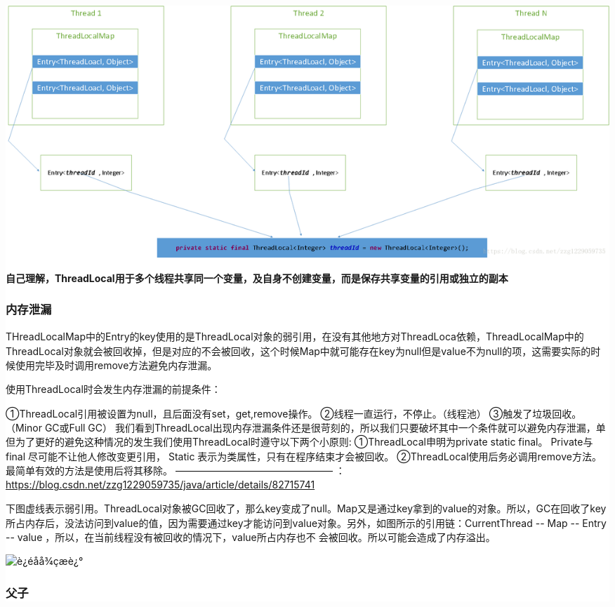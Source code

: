 ![在这里插入图片描述](多线程.assets/20180920212201150.png)

**自己理解，ThreadLocal用于多个线程共享同一个变量，及自身不创建变量，而是保存共享变量的引用或独立的副本**





### 内存泄漏

 THreadLocalMap中的Entry的key使用的是ThreadLocal对象的弱引用，在没有其他地方对ThreadLoca依赖，ThreadLocalMap中的ThreadLocal对象就会被回收掉，但是对应的不会被回收，这个时候Map中就可能存在key为null但是value不为null的项，这需要实际的时候使用完毕及时调用remove方法避免内存泄漏。 



使用ThreadLocal时会发生内存泄漏的前提条件：

①ThreadLocal引用被设置为null，且后面没有set，get,remove操作。
②线程一直运行，不停止。（线程池）
③触发了垃圾回收。（Minor GC或Full GC）
    我们看到ThreadLocal出现内存泄漏条件还是很苛刻的，所以我们只要破坏其中一个条件就可以避免内存泄漏，单但为了更好的避免这种情况的发生我们使用ThreadLocal时遵守以下两个小原则:
    ①ThreadLocal申明为private static final。
         Private与final 尽可能不让他人修改变更引用，
         Static 表示为类属性，只有在程序结束才会被回收。
    ②ThreadLocal使用后务必调用remove方法。
        最简单有效的方法是使用后将其移除。
————————————————
：https://blog.csdn.net/zzg1229059735/java/article/details/82715741

下图虚线表示弱引用。ThreadLocal对象被GC回收了，那么key变成了null。Map又是通过key拿到的value的对象。所以，GC在回收了key所占内存后，没法访问到value的值，因为需要通过key才能访问到value对象。另外，如图所示的引用链：CurrentThread -- Map -- Entry -- value ，所以，在当前线程没有被回收的情况下，value所占内存也不 会被回收。所以可能会造成了内存溢出。

![è¿éåå¾çæè¿°](多线程.assets/20171020200142500)

### 父子
